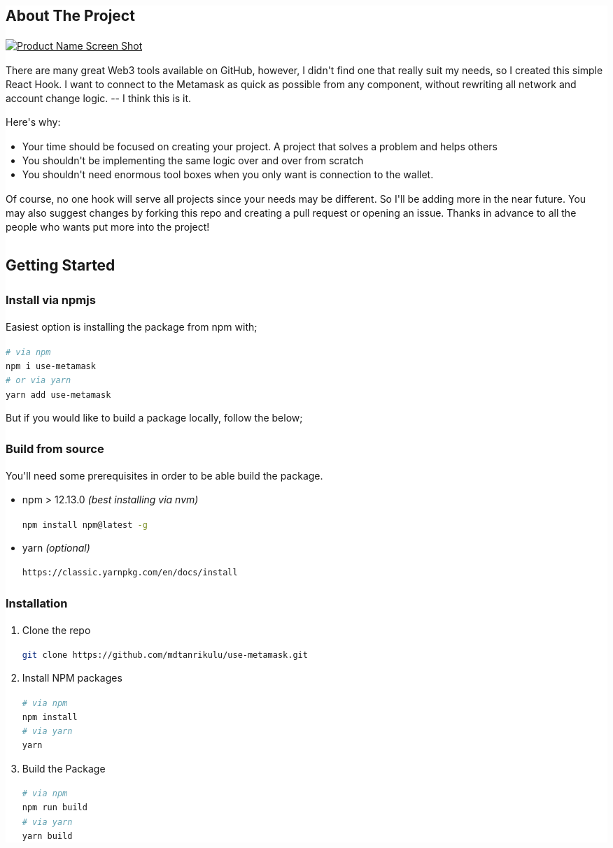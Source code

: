 


## About The Project

[![Product Name Screen Shot][product-screenshot]]()

There are many great Web3 tools available on GitHub, however, I didn't find one that really suit my needs, so I created this simple React Hook. I want to connect to the Metamask as quick as possible from any component, without rewriting all network and account change logic. -- I think this is it.

Here's why:
* Your time should be focused on creating your project. A project that solves a problem and helps others
* You shouldn't be implementing the same logic over and over from scratch
* You shouldn't need enormous tool boxes when you only want is connection to the wallet.

Of course, no one hook will serve all projects since your needs may be different. So I'll be adding more in the near future. You may also suggest changes by forking this repo and creating a pull request or opening an issue. Thanks in advance to all the people who wants put more into the project!



## Getting Started

### Install via npmjs

Easiest option is installing the package from npm with;
```bash
# via npm
npm i use-metamask
# or via yarn
yarn add use-metamask
```

But if you would like to build a package locally, follow the below;

### Build from source

You'll need some prerequisites in order to be able build the package.
* npm > 12.13.0 _(best installing via nvm)_
  ```sh
  npm install npm@latest -g
  ```
* yarn _(optional)_
  ```sh
  https://classic.yarnpkg.com/en/docs/install
  ```

### Installation

1. Clone the repo
   ```sh
   git clone https://github.com/mdtanrikulu/use-metamask.git
   ```
2. Install NPM packages
   ```sh
   # via npm
   npm install
   # via yarn
   yarn
   ```
3. Build the Package
   ```sh
   # via npm
   npm run build
   # via yarn
   yarn build
   ```

[contributors-shield]: https://img.shields.io/github/contributors/mdtanrikulu/use-metamask.svg?style=for-the-badge
[contributors-url]: https://github.com/mdtanrikulu/use-metamask/graphs/contributors
[forks-shield]: https://img.shields.io/github/forks/mdtanrikulu/use-metamask.svg?style=for-the-badge
[forks-url]: https://github.com/mdtanrikulu/use-metamask/network/members
[stars-shield]: https://img.shields.io/github/stars/mdtanrikulu/use-metamask.svg?style=for-the-badge
[stars-url]: https://github.com/mdtanrikulu/use-metamask/stargazers
[issues-shield]: https://img.shields.io/github/issues/mdtanrikulu/use-metamask.svg?style=for-the-badge
[issues-url]: https://github.com/mdtanrikulu/use-metamask/issues
[license-shield]: https://img.shields.io/github/license/mdtanrikulu/use-metamask.svg?style=for-the-badge
[license-url]: https://github.com/mdtanrikulu/use-metamask/blob/main/LICENSE
[linkedin-shield]: https://img.shields.io/badge/-LinkedIn-black.svg?style=for-the-badge&logo=linkedin&colorB=555
[linkedin-url]: https://linkedin.com/in/mdtanrikulu
[codecov-shield]: https://img.shields.io/codecov/c/github/mdtanrikulu/use-metamask/main?style=for-the-badge
[codecov-url]: https://codecov.io/gh/mdtanrikulu/use-metamask/
[product-screenshot]: example/public/screenshot.png